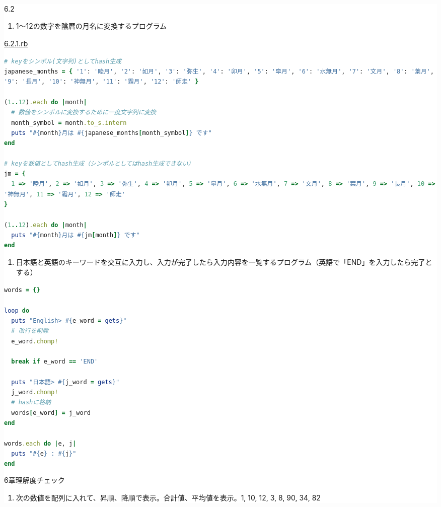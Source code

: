 6.2

  1. 1〜12の数字を陰暦の月名に変換するプログラム

  [6.2.1.rb](./section6/6.2.1.rb)

  ```ruby
  # keyをシンボル(文字列)としてhash生成
  japanese_months = { '1': '睦月', '2': '如月', '3': '弥生', '4': '卯月', '5': '皐月', '6': '水無月', '7': '文月', '8': '葉月', '9': '長月', '10': '神無月', '11': '霜月', '12': '師走' }

  (1..12).each do |month|
    # 数値をシンボルに変換するために一度文字列に変換
    month_symbol = month.to_s.intern
    puts "#{month}月は #{japanese_months[month_symbol]} です"
  end

  # keyを数値としてhash生成（シンボルとしてはhash生成できない）
  jm = {
    1 => '睦月', 2 => '如月', 3 => '弥生', 4 => '卯月', 5 => '皐月', 6 => '水無月', 7 => '文月', 8 => '葉月', 9 => '長月', 10 => '神無月', 11 => '霜月', 12 => '師走'
  }

  (1..12).each do |month|
    puts "#{month}月は #{jm[month]} です"
  end

  ```

  1. 日本語と英語のキーワードを交互に入力し、入力が完了したら入力内容を一覧するプログラム（英語で「END」を入力したら完了とする）

  ```ruby
  words = {}

  loop do
    puts "English> #{e_word = gets}"
    # 改行を削除
    e_word.chomp!

    break if e_word == 'END'

    puts "日本語> #{j_word = gets}"
    j_word.chomp!
    # hashに格納
    words[e_word] = j_word
  end

  words.each do |e, j|
    puts "#{e} : #{j}"
  end
  ```

6章理解度チェック

  1. 次の数値を配列に入れて、昇順、降順で表示。合計値、平均値を表示。1, 10, 12, 3, 8, 90, 34, 82
